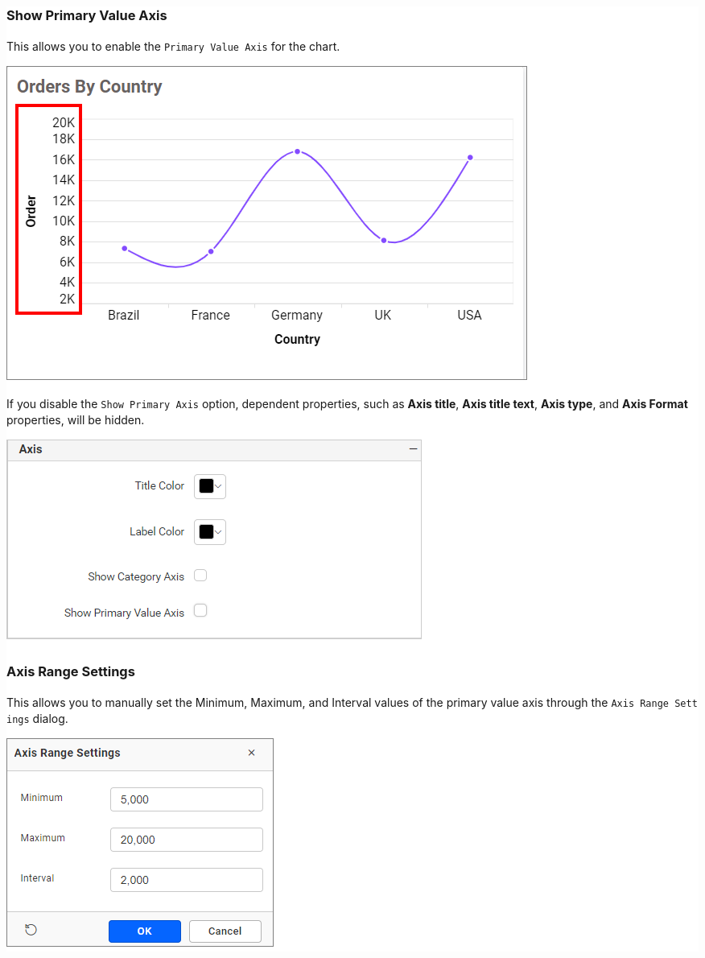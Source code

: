 ### Show Primary Value Axis

This allows you to enable the `Primary Value Axis` for the chart.

![Show Primary Value Axis](/static/assets/visualizing-data/visualization-widgets/images/spline-chart/show-primary-value-axis.png)

If you disable the `Show Primary Axis` option, dependent properties, such as **Axis title**, **Axis title text**, **Axis type**, and **Axis Format** properties, will be hidden.

![Show primary value axis](/static/assets/visualizing-data/visualization-widgets/images/spline-chart/primary-axis.png)

### Axis Range Settings

This allows you to manually set the Minimum, Maximum, and Interval values of the primary value axis through the `Axis Range Settings` dialog. 

![Axis Range Settings](/static/assets/visualizing-data/visualization-widgets/images/spline-chart/splinechart-axisrangesettings.png)
